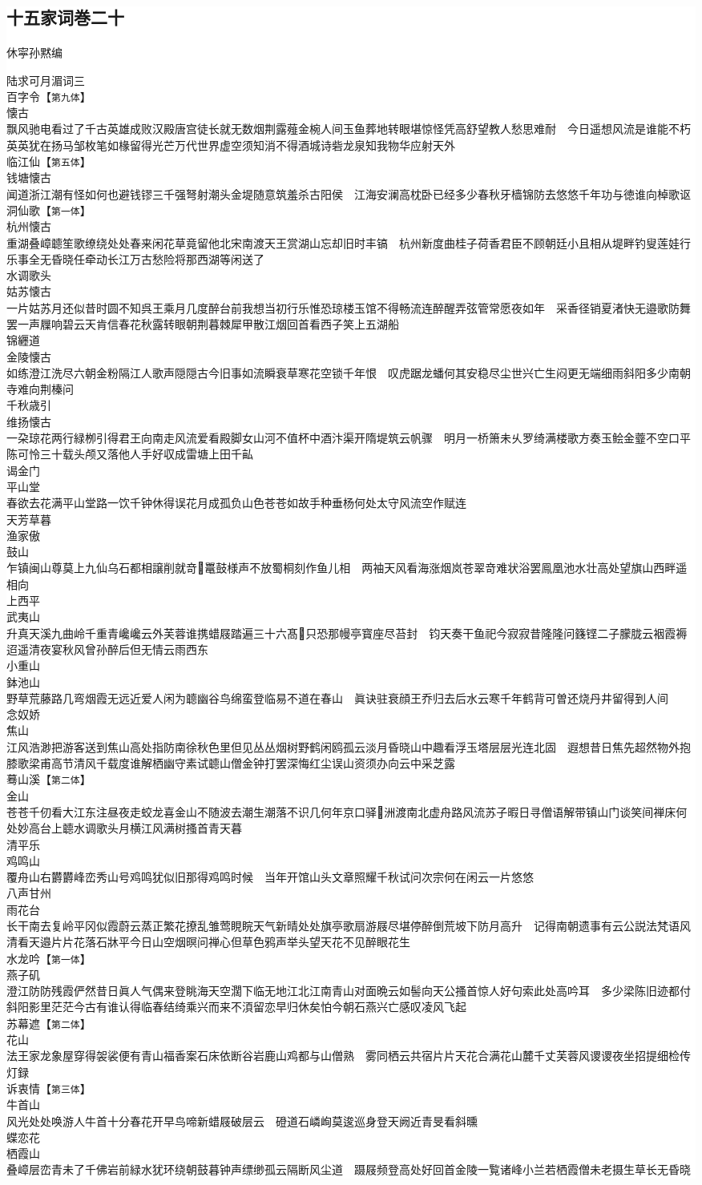 ## 十五家词巻二十

休寜孙黙编  

陆求可月湄词三  
百字令【`第九体`】  
懐古  
飘风驰电看过了千古英雄成败汉殿唐宫徒长就无数烟荆露薤金椀人间玉鱼葬地转眼堪惊怪凭高舒望教人愁思难耐　今日遥想风流是谁能不朽英英犹在扬马邹枚笔如椽留得光芒万代世界虚空须知消不得酒城诗砦龙泉知我物华应射天外  
临江仙【`第五体`】  
钱塘懐古  
闻道浙江潮有怪如何也避钱镠三千强弩射潮头金堤随意筑羞杀古阳侯　江海安澜高枕卧已经多少春秋牙樯锦防去悠悠千年功与徳谁向棹歌讴  
洞仙歌【`第一体`】  
杭州懐古  
重湖叠嶂聼笙歌缭绕处处春来闲花草竟留他北宋南渡天王赏湖山忘却旧时丰镐　杭州新度曲桂子荷香君臣不顾朝廷小且相从堤畔钓叟莲娃行乐事全无昏晓任牵动长江万古愁险将那西湖等闲送了  
水调歌头  
姑苏懐古  
一片姑苏月还似昔时圆不知呉王乘月几度醉台前我想当初行乐惟恐琼楼玉馆不得畅流连醉醒弄弦管常愿夜如年　采香径销夏渚快无邉歌防舞罢一声屧响碧云天肯信春花秋露转眼朝荆暮棘犀甲散江烟回首看西子笑上五湖船  
锦纒道  
金陵懐古  
如练澄江洗尽六朝金粉隔江人歌声隠隠古今旧事如流瞬衰草寒花空锁千年恨　叹虎踞龙蟠何其安稳尽尘世兴亡生闷更无端细雨斜阳多少南朝寺难向荆榛问  
千秋歳引  
维扬懐古  
一朶琼花两行緑栁引得君王向南走风流爱看殿脚女山河不值杯中酒汴渠开隋堤筑云帆骤　明月一桥箫未乆罗绮满楼歌方奏玉鲙金虀不空口平陈可怜三十载头颅又落他人手好収成雷塘上田千畆  
谒金门  
平山堂  
春欲去花满平山堂路一饮千钟休得误花月成孤负山色苍苍如故手种垂杨何处太守风流空作赋连  
天芳草暮  
渔家傲  
鼓山  
乍镇闽山尊莫上九仙乌石都相譲削就竒鼍鼓様声不放蜀桐刻作鱼儿相　两袖天风看海涨烟岚苍翠竒难状浴罢鳯凰池水壮高处望旗山西畔遥相向  
上西平  
武夷山  
升真天溪九曲岭千重青巉巉云外芙蓉谁携蜡屐踏遍三十六髙只恐那幔亭寳座尽苔封　钧天奏干鱼祀今寂寂昔隆隆问籛铿二子朦胧云裀霞褥迢遥清夜宴秋风曾孙醉后但无情云雨西东  
小重山  
鉢池山  
野草荒藤路几弯烟霞无远近爱人闲为聼幽谷鸟绵蛮登临易不道在春山　眞诀驻衰顔王乔归去后水云寒千年鹤背可曽还烧丹井留得到人间  
念奴娇  
焦山  
江风浩渺把游客送到焦山高处指防南徐秋色里但见丛丛烟树野鹤闲鸥孤云淡月昏晓山中趣看浮玉塔层层光连北固　遐想昔日焦先超然物外抱膝歌梁甫高节清风千载度谁解栖幽守素试聼山僧金钟打罢深悔红尘误山资须办向云中采芝露  
蓦山溪【`第二体`】  
金山  
苍苍千仞看大江东注昼夜走蛟龙喜金山不随波去潮生潮落不识几何年京口驿洲渡南北虚舟路风流苏子暇日寻僧语解带镇山门谈笑间禅床何处妙高台上聼水调歌头月横江风满树搔首青天暮  
清平乐  
鸡鸣山  
覆舟山右欝欝峰峦秀山号鸡鸣犹似旧那得鸡鸣时候　当年开馆山头文章照耀千秋试问次宗何在闲云一片悠悠  
八声甘州  
雨花台  
长干南去复岭平冈似霞蔚云蒸正繁花撩乱雏莺睍睆天气新晴处处旗亭歌扇游屐尽堪停醉倒荒坡下防月高升　记得南朝遗事有云公説法梵语风清看天邉片片花落石牀平今日山空烟暝问禅心但草色鸦声举头望天花不见醉眼花生  
水龙吟【`第一体`】  
燕子矶  
澄江防防残霞俨然昔日眞人气偶来登眺海天空濶下临无地江北江南青山对面晩云如髻向天公搔首惊人好句索此处高吟耳　多少梁陈旧迹都付斜阳影里茫茫今古有谁认得临春结绮乘兴而来不湏留恋早归休矣怕今朝石燕兴亡感叹凌风飞起  
苏幕遮【`第二体`】  
花山  
法王家龙象屋穿得袈裟便有青山福香案石床依断谷岩鹿山鸡都与山僧熟　雾同栖云共宿片片天花合满花山麓千丈芙蓉风谡谡夜坐招提细检传灯録  
诉衷情【`第三体`】  
牛首山  
风光处处唤游人牛首十分春花开早鸟啼新蜡屐破层云　磴道石嶙峋莫逡巡身登天阙近青旻看斜曛  
蝶恋花  
栖霞山  
叠嶂层峦青未了千佛岩前緑水犹环绕朝鼓暮钟声缥缈孤云隔断风尘道　蹑屐频登高处好回首金陵一覧诸峰小兰若栖霞僧未老摄生草长无昏晓  